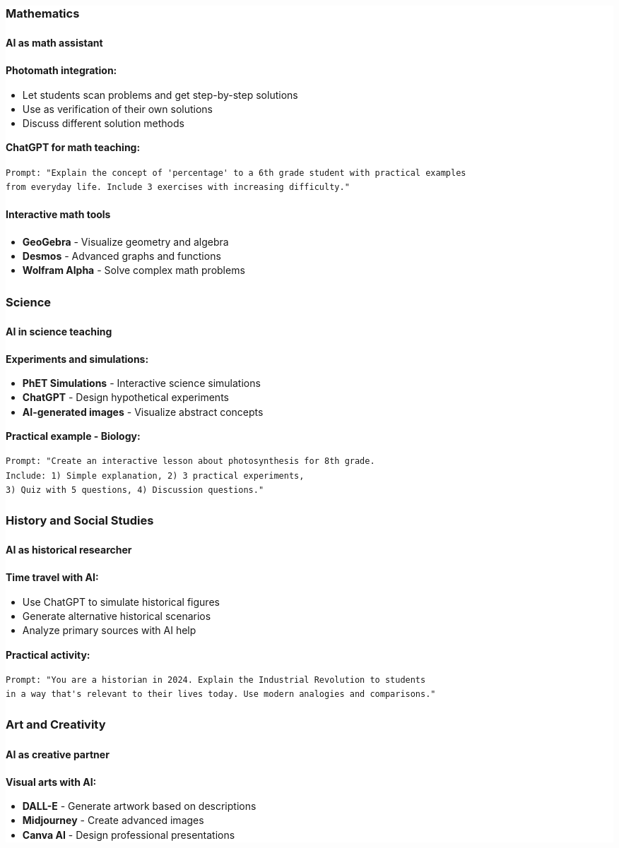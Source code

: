 ### **Mathematics**

#### **AI as math assistant**
**Photomath integration:**
- Let students scan problems and get step-by-step solutions
- Use as verification of their own solutions
- Discuss different solution methods

**ChatGPT for math teaching:**
```
Prompt: "Explain the concept of 'percentage' to a 6th grade student with practical examples 
from everyday life. Include 3 exercises with increasing difficulty."
```

#### **Interactive math tools**
- **GeoGebra** - Visualize geometry and algebra
- **Desmos** - Advanced graphs and functions
- **Wolfram Alpha** - Solve complex math problems

### **Science**

#### **AI in science teaching**
**Experiments and simulations:**
- **PhET Simulations** - Interactive science simulations
- **ChatGPT** - Design hypothetical experiments
- **AI-generated images** - Visualize abstract concepts

**Practical example - Biology:**
```
Prompt: "Create an interactive lesson about photosynthesis for 8th grade. 
Include: 1) Simple explanation, 2) 3 practical experiments, 
3) Quiz with 5 questions, 4) Discussion questions."
```

### **History and Social Studies**

#### **AI as historical researcher**
**Time travel with AI:**
- Use ChatGPT to simulate historical figures
- Generate alternative historical scenarios
- Analyze primary sources with AI help

**Practical activity:**
```
Prompt: "You are a historian in 2024. Explain the Industrial Revolution to students 
in a way that's relevant to their lives today. Use modern analogies and comparisons."
```

### **Art and Creativity**

#### **AI as creative partner**
**Visual arts with AI:**
- **DALL-E** - Generate artwork based on descriptions
- **Midjourney** - Create advanced images
- **Canva AI** - Design professional presentations
